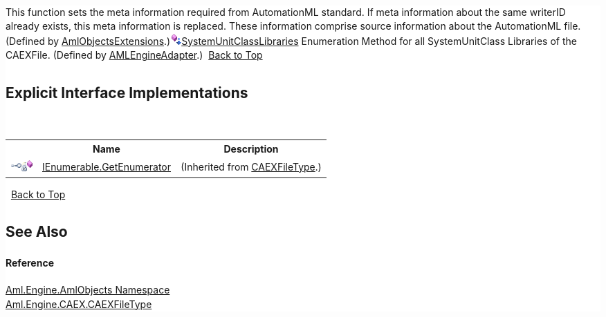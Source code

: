 This function sets the meta information required from AutomationML standard. If meta information about the same writerID already exists, this meta information is replaced. These information comprise source information about the AutomationML file.
 (Defined by <a href="T_Aml_Engine_AmlObjects_Extensions_AmlObjectsExtensions">AmlObjectsExtensions</a>.)</td></tr><tr><td>![Public Extension Method](media/pubextension.gif "Public Extension Method")</td><td><a href="M_Aml_Engine_Adapter_AMLEngineAdapter_SystemUnitClassLibraries">SystemUnitClassLibraries</a></td><td>
Enumeration Method for all SystemUnitClass Libraries of the CAEXFile.
 (Defined by <a href="T_Aml_Engine_Adapter_AMLEngineAdapter">AMLEngineAdapter</a>.)</td></tr></table>&nbsp;
<a href="#amlfile-class">Back to Top</a>

## Explicit Interface Implementations
&nbsp;<table><tr><th></th><th>Name</th><th>Description</th></tr><tr><td>![Explicit interface implementation](media/pubinterface.gif "Explicit interface implementation")![Private method](media/privmethod.gif "Private method")</td><td><a href="M_Aml_Engine_CAEX_CAEXFileType_System_Collections_IEnumerable_GetEnumerator">IEnumerable.GetEnumerator</a></td><td> (Inherited from <a href="T_Aml_Engine_CAEX_CAEXFileType">CAEXFileType</a>.)</td></tr></table>&nbsp;
<a href="#amlfile-class">Back to Top</a>

## See Also


#### Reference
<a href="N_Aml_Engine_AmlObjects">Aml.Engine.AmlObjects Namespace</a><br /><a href="T_Aml_Engine_CAEX_CAEXFileType">Aml.Engine.CAEX.CAEXFileType</a><br />